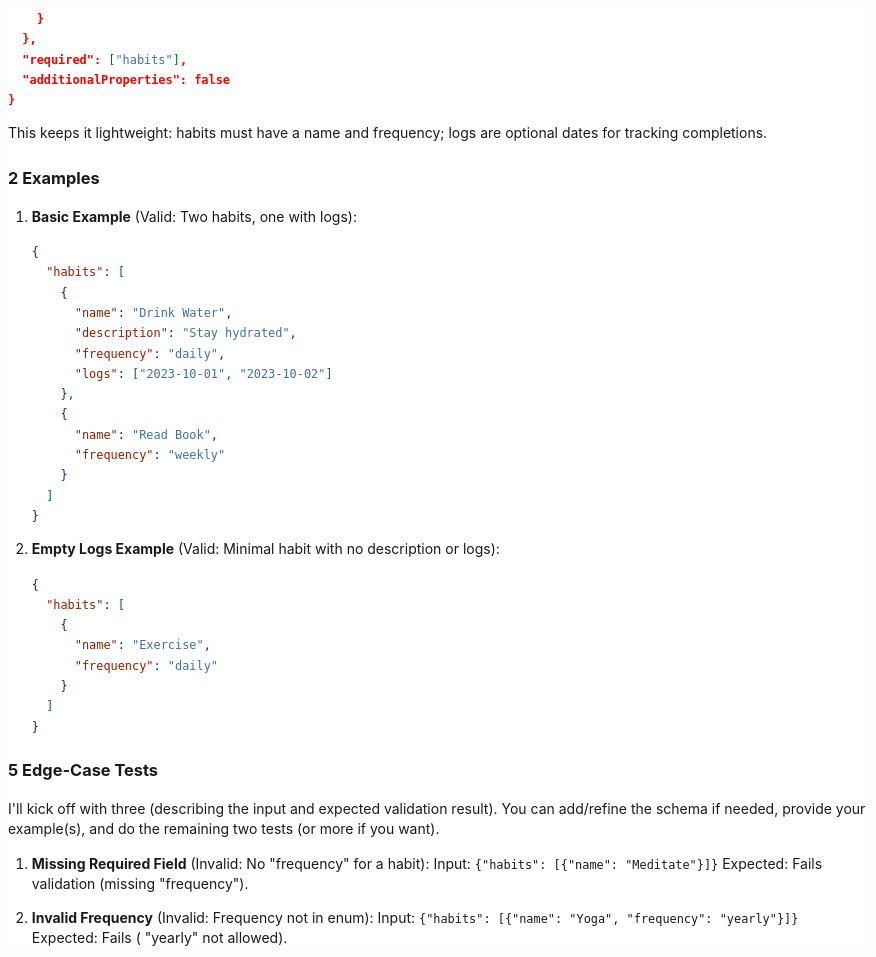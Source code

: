 ```json
    }
  },
  "required": ["habits"],
  "additionalProperties": false
}
```

This keeps it lightweight: habits must have a name and frequency; logs are optional dates for tracking completions.

### 2 Examples

1. **Basic Example** (Valid: Two habits, one with logs):
   ```json
   {
     "habits": [
       {
         "name": "Drink Water",
         "description": "Stay hydrated",
         "frequency": "daily",
         "logs": ["2023-10-01", "2023-10-02"]
       },
       {
         "name": "Read Book",
         "frequency": "weekly"
       }
     ]
   }
   ```

2. **Empty Logs Example** (Valid: Minimal habit with no description or logs):
   ```json
   {
     "habits": [
       {
         "name": "Exercise",
         "frequency": "daily"
       }
     ]
   }
   ```

### 5 Edge-Case Tests

I'll kick off with three (describing the input and expected validation result). You can add/refine the schema if needed, provide your example(s), and do the remaining two tests (or more if you want).

1. **Missing Required Field** (Invalid: No "frequency" for a habit):
   Input: `{"habits": [{"name": "Meditate"}]}`
   Expected: Fails validation (missing "frequency").

2. **Invalid Frequency** (Invalid: Frequency not in enum):
   Input: `{"habits": [{"name": "Yoga", "frequency": "yearly"}]}`
   Expected: Fails ( "yearly" not allowed).

